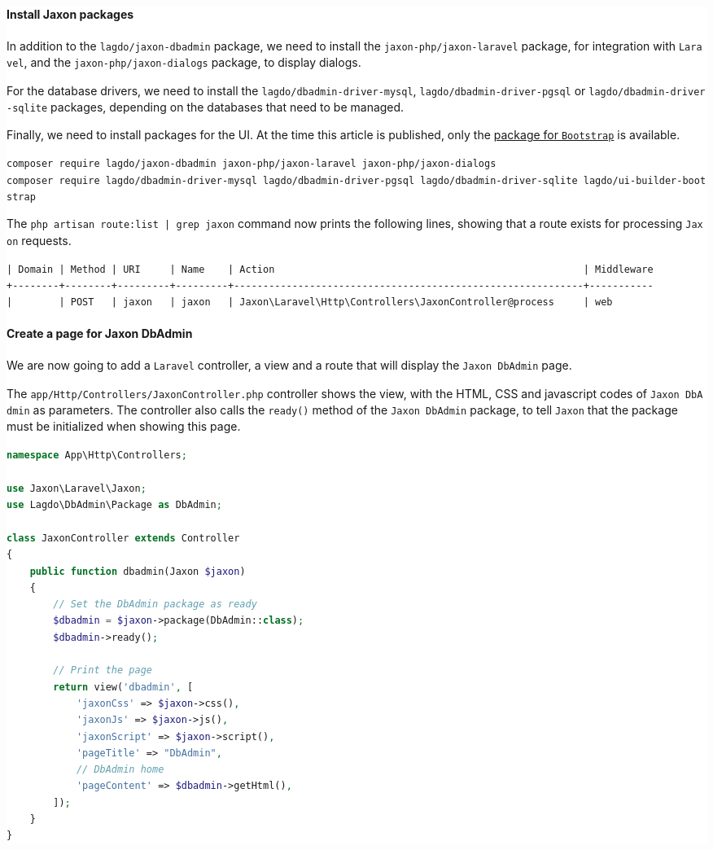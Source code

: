 #### Install Jaxon packages

In addition to the `lagdo/jaxon-dbadmin` package, we need to install the `jaxon-php/jaxon-laravel` package, for integration with `Laravel`, and the `jaxon-php/jaxon-dialogs` package, to display dialogs.

For the database drivers, we need to install the `lagdo/dbadmin-driver-mysql`, `lagdo/dbadmin-driver-pgsql` or `lagdo/dbadmin-driver-sqlite` packages, depending on the databases that need to be managed.

Finally, we need to install packages for the UI. At the time this article is published, only the [package for `Bootstrap`](https://github.com/lagdo/ui-builder-bootstrap) is available.

```bash
composer require lagdo/jaxon-dbadmin jaxon-php/jaxon-laravel jaxon-php/jaxon-dialogs
composer require lagdo/dbadmin-driver-mysql lagdo/dbadmin-driver-pgsql lagdo/dbadmin-driver-sqlite lagdo/ui-builder-bootstrap
```

The `php artisan route:list | grep jaxon` command now prints the following lines, showing that a route exists for processing `Jaxon` requests.
```
| Domain | Method | URI     | Name    | Action                                                     | Middleware
+--------+--------+---------+---------+------------------------------------------------------------+-----------
|        | POST   | jaxon   | jaxon   | Jaxon\Laravel\Http\Controllers\JaxonController@process     | web
```

#### Create a page for Jaxon DbAdmin

We are now going to add a `Laravel` controller, a view and a route that will display the `Jaxon DbAdmin` page.

The `app/Http/Controllers/JaxonController.php` controller shows the view, with the HTML, CSS and javascript codes of `Jaxon DbAdmin` as parameters.
The controller also calls the `ready()` method of the `Jaxon DbAdmin` package, to tell `Jaxon` that the package must be initialized when showing this page.
```php
namespace App\Http\Controllers;

use Jaxon\Laravel\Jaxon;
use Lagdo\DbAdmin\Package as DbAdmin;

class JaxonController extends Controller
{
    public function dbadmin(Jaxon $jaxon)
    {
        // Set the DbAdmin package as ready
        $dbadmin = $jaxon->package(DbAdmin::class);
        $dbadmin->ready();

        // Print the page
        return view('dbadmin', [
            'jaxonCss' => $jaxon->css(),
            'jaxonJs' => $jaxon->js(),
            'jaxonScript' => $jaxon->script(),
            'pageTitle' => "DbAdmin",
            // DbAdmin home
            'pageContent' => $dbadmin->getHtml(),
        ]);
    }
}
```
